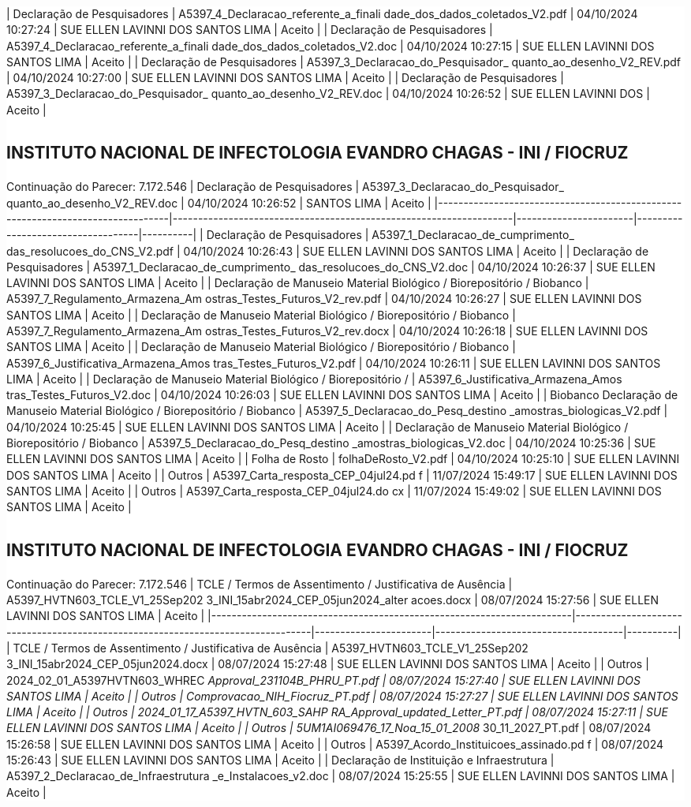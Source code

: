 | Declaração de Pesquisadores                               | A5397_4_Declaracao_referente_a_finali dade_dos_dados_coletados_V2.pdf | 04/10/2024 10:27:24 | SUE ELLEN LAVINNI DOS SANTOS LIMA | Aceito     |
| Declaração de Pesquisadores                               | A5397_4_Declaracao_referente_a_finali dade_dos_dados_coletados_V2.doc | 04/10/2024 10:27:15 | SUE ELLEN LAVINNI DOS SANTOS LIMA | Aceito     |
| Declaração de Pesquisadores                               | A5397_3_Declaracao_do_Pesquisador_ quanto_ao_desenho_V2_REV.pdf       | 04/10/2024 10:27:00 | SUE ELLEN LAVINNI DOS SANTOS LIMA | Aceito     |
| Declaração de Pesquisadores                               | A5397_3_Declaracao_do_Pesquisador_ quanto_ao_desenho_V2_REV.doc       | 04/10/2024 10:26:52 | SUE ELLEN LAVINNI DOS             | Aceito     |
## INSTITUTO NACIONAL DE INFECTOLOGIA EVANDRO CHAGAS - INI / FIOCRUZ

Continuação do Parecer: 7.172.546
| Declaração de Pesquisadores                                                    | A5397_3_Declaracao_do_Pesquisador_ quanto_ao_desenho_V2_REV.doc   | 04/10/2024 10:26:52   | SANTOS LIMA                       | Aceito   |
|--------------------------------------------------------------------------------|-------------------------------------------------------------------|-----------------------|-----------------------------------|----------|
| Declaração de Pesquisadores                                                    | A5397_1_Declaracao_de_cumprimento_ das_resolucoes_do_CNS_V2.pdf   | 04/10/2024 10:26:43   | SUE ELLEN LAVINNI DOS SANTOS LIMA | Aceito   |
| Declaração de Pesquisadores                                                    | A5397_1_Declaracao_de_cumprimento_ das_resolucoes_do_CNS_V2.doc   | 04/10/2024 10:26:37   | SUE ELLEN LAVINNI DOS SANTOS LIMA | Aceito   |
| Declaração de Manuseio Material Biológico / Biorepositório / Biobanco          | A5397_7_Regulamento_Armazena_Am ostras_Testes_Futuros_V2_rev.pdf  | 04/10/2024 10:26:27   | SUE ELLEN LAVINNI DOS SANTOS LIMA | Aceito   |
| Declaração de Manuseio Material Biológico / Biorepositório / Biobanco          | A5397_7_Regulamento_Armazena_Am ostras_Testes_Futuros_V2_rev.docx | 04/10/2024 10:26:18   | SUE ELLEN LAVINNI DOS SANTOS LIMA | Aceito   |
| Declaração de Manuseio Material Biológico / Biorepositório / Biobanco          | A5397_6_Justificativa_Armazena_Amos tras_Testes_Futuros_V2.pdf    | 04/10/2024 10:26:11   | SUE ELLEN LAVINNI DOS SANTOS LIMA | Aceito   |
| Declaração de Manuseio Material Biológico / Biorepositório /                   | A5397_6_Justificativa_Armazena_Amos tras_Testes_Futuros_V2.doc    | 04/10/2024 10:26:03   | SUE ELLEN LAVINNI DOS SANTOS LIMA | Aceito   |
| Biobanco Declaração de Manuseio Material Biológico / Biorepositório / Biobanco | A5397_5_Declaracao_do_Pesq_destino _amostras_biologicas_V2.pdf    | 04/10/2024 10:25:45   | SUE ELLEN LAVINNI DOS SANTOS LIMA | Aceito   |
| Declaração de Manuseio Material Biológico / Biorepositório / Biobanco          | A5397_5_Declaracao_do_Pesq_destino _amostras_biologicas_V2.doc    | 04/10/2024 10:25:36   | SUE ELLEN LAVINNI DOS SANTOS LIMA | Aceito   |
| Folha de Rosto                                                                 | folhaDeRosto_V2.pdf                                               | 04/10/2024 10:25:10   | SUE ELLEN LAVINNI DOS SANTOS LIMA | Aceito   |
| Outros                                                                         | A5397_Carta_resposta_CEP_04jul24.pd f                             | 11/07/2024 15:49:17   | SUE ELLEN LAVINNI DOS SANTOS LIMA | Aceito   |
| Outros                                                                         | A5397_Carta_resposta_CEP_04jul24.do cx                            | 11/07/2024 15:49:02   | SUE ELLEN LAVINNI DOS SANTOS LIMA | Aceito   |
## INSTITUTO NACIONAL DE INFECTOLOGIA EVANDRO CHAGAS - INI / FIOCRUZ

Continuação do Parecer: 7.172.546
| TCLE / Termos de Assentimento / Justificativa de Ausência             | A5397_HVTN603_TCLE_V1_25Sep202 3_INI_15abr2024_CEP_05jun2024_alter acoes.docx   | 08/07/2024 15:27:56   | SUE ELLEN LAVINNI DOS SANTOS LIMA   | Aceito   |
|-----------------------------------------------------------------------|---------------------------------------------------------------------------------|-----------------------|-------------------------------------|----------|
| TCLE / Termos de Assentimento / Justificativa de Ausência             | A5397_HVTN603_TCLE_V1_25Sep202 3_INI_15abr2024_CEP_05jun2024.docx               | 08/07/2024 15:27:48   | SUE ELLEN LAVINNI DOS SANTOS LIMA   | Aceito   |
| Outros                                                                | 2024_02_01_A5397HVTN603_WHREC _Approval_231104B_PHRU_PT.pdf                     | 08/07/2024 15:27:40   | SUE ELLEN LAVINNI DOS SANTOS LIMA   | Aceito   |
| Outros                                                                | Comprovacao_NIH_Fiocruz_PT.pdf                                                  | 08/07/2024 15:27:27   | SUE ELLEN LAVINNI DOS SANTOS LIMA   | Aceito   |
| Outros                                                                | 2024_01_17_A5397_HVTN_603_SAHP RA_Approval_updated_Letter_PT.pdf                | 08/07/2024 15:27:11   | SUE ELLEN LAVINNI DOS SANTOS LIMA   | Aceito   |
| Outros                                                                | 5UM1AI069476_17_Noa_15_01_2008_ 30_11_2027_PT.pdf                               | 08/07/2024 15:26:58   | SUE ELLEN LAVINNI DOS SANTOS LIMA   | Aceito   |
| Outros                                                                | A5397_Acordo_Instituicoes_assinado.pd f                                         | 08/07/2024 15:26:43   | SUE ELLEN LAVINNI DOS SANTOS LIMA   | Aceito   |
| Declaração de Instituição e Infraestrutura                            | A5397_2_Declaracao_de_Infraestrutura _e_Instalacoes_v2.doc                      | 08/07/2024 15:25:55   | SUE ELLEN LAVINNI DOS SANTOS LIMA   | Aceito   |